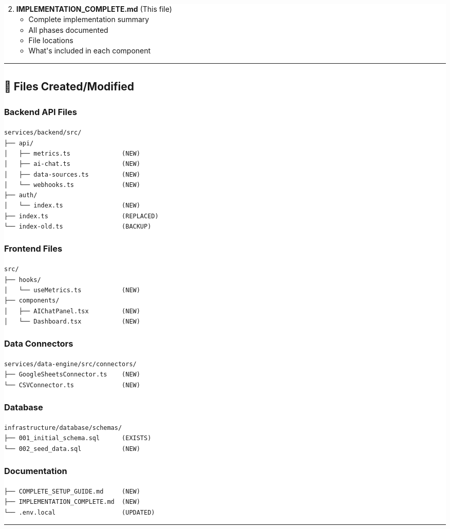 2. **IMPLEMENTATION_COMPLETE.md** (This file)
   - Complete implementation summary
   - All phases documented
   - File locations
   - What's included in each component

---

## 📁 Files Created/Modified

### Backend API Files
```
services/backend/src/
├── api/
│   ├── metrics.ts              (NEW)
│   ├── ai-chat.ts              (NEW)
│   ├── data-sources.ts         (NEW)
│   └── webhooks.ts             (NEW)
├── auth/
│   └── index.ts                (NEW)
├── index.ts                    (REPLACED)
└── index-old.ts                (BACKUP)
```

### Frontend Files
```
src/
├── hooks/
│   └── useMetrics.ts           (NEW)
├── components/
│   ├── AIChatPanel.tsx         (NEW)
│   └── Dashboard.tsx           (NEW)
```

### Data Connectors
```
services/data-engine/src/connectors/
├── GoogleSheetsConnector.ts    (NEW)
└── CSVConnector.ts             (NEW)
```

### Database
```
infrastructure/database/schemas/
├── 001_initial_schema.sql      (EXISTS)
└── 002_seed_data.sql           (NEW)
```

### Documentation
```
├── COMPLETE_SETUP_GUIDE.md     (NEW)
├── IMPLEMENTATION_COMPLETE.md  (NEW)
└── .env.local                  (UPDATED)
```

---